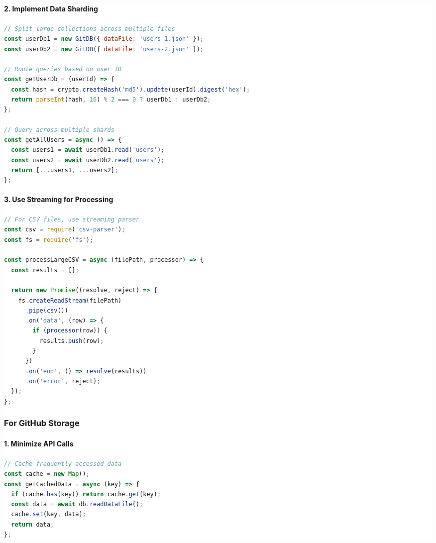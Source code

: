 #### 2. **Implement Data Sharding**
```javascript
// Split large collections across multiple files
const userDb1 = new GitDB({ dataFile: 'users-1.json' });
const userDb2 = new GitDB({ dataFile: 'users-2.json' });

// Route queries based on user ID
const getUserDb = (userId) => {
  const hash = crypto.createHash('md5').update(userId).digest('hex');
  return parseInt(hash, 16) % 2 === 0 ? userDb1 : userDb2;
};

// Query across multiple shards
const getAllUsers = async () => {
  const users1 = await userDb1.read('users');
  const users2 = await userDb2.read('users');
  return [...users1, ...users2];
};
```

#### 3. **Use Streaming for Processing**
```javascript
// For CSV files, use streaming parser
const csv = require('csv-parser');
const fs = require('fs');

const processLargeCSV = async (filePath, processor) => {
  const results = [];
  
  return new Promise((resolve, reject) => {
    fs.createReadStream(filePath)
      .pipe(csv())
      .on('data', (row) => {
        if (processor(row)) {
          results.push(row);
        }
      })
      .on('end', () => resolve(results))
      .on('error', reject);
  });
};
```

### For GitHub Storage

#### 1. **Minimize API Calls**
```javascript
// Cache frequently accessed data
const cache = new Map();
const getCachedData = async (key) => {
  if (cache.has(key)) return cache.get(key);
  const data = await db.readDataFile();
  cache.set(key, data);
  return data;
};
```
